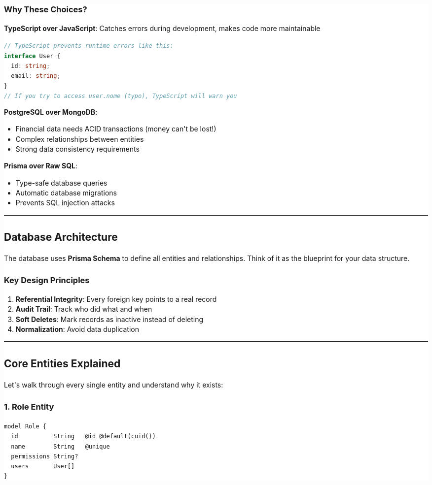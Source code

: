 ### Why These Choices?

**TypeScript over JavaScript**: Catches errors during development, makes code more maintainable

```typescript
// TypeScript prevents runtime errors like this:
interface User {
  id: string;
  email: string;
}
// If you try to access user.nome (typo), TypeScript will warn you
```

**PostgreSQL over MongoDB**:

- Financial data needs ACID transactions (money can't be lost!)
- Complex relationships between entities
- Strong data consistency requirements

**Prisma over Raw SQL**:

- Type-safe database queries
- Automatic database migrations
- Prevents SQL injection attacks

---

## Database Architecture

The database uses **Prisma Schema** to define all entities and relationships. Think of it as the blueprint for your data structure.

### Key Design Principles

1. **Referential Integrity**: Every foreign key points to a real record
2. **Audit Trail**: Track who did what and when
3. **Soft Deletes**: Mark records as inactive instead of deleting
4. **Normalization**: Avoid data duplication

---

## Core Entities Explained

Let's walk through every single entity and understand why it exists:

### 1. Role Entity

```prisma
model Role {
  id          String   @id @default(cuid())
  name        String   @unique
  permissions String?
  users       User[]
}
```
